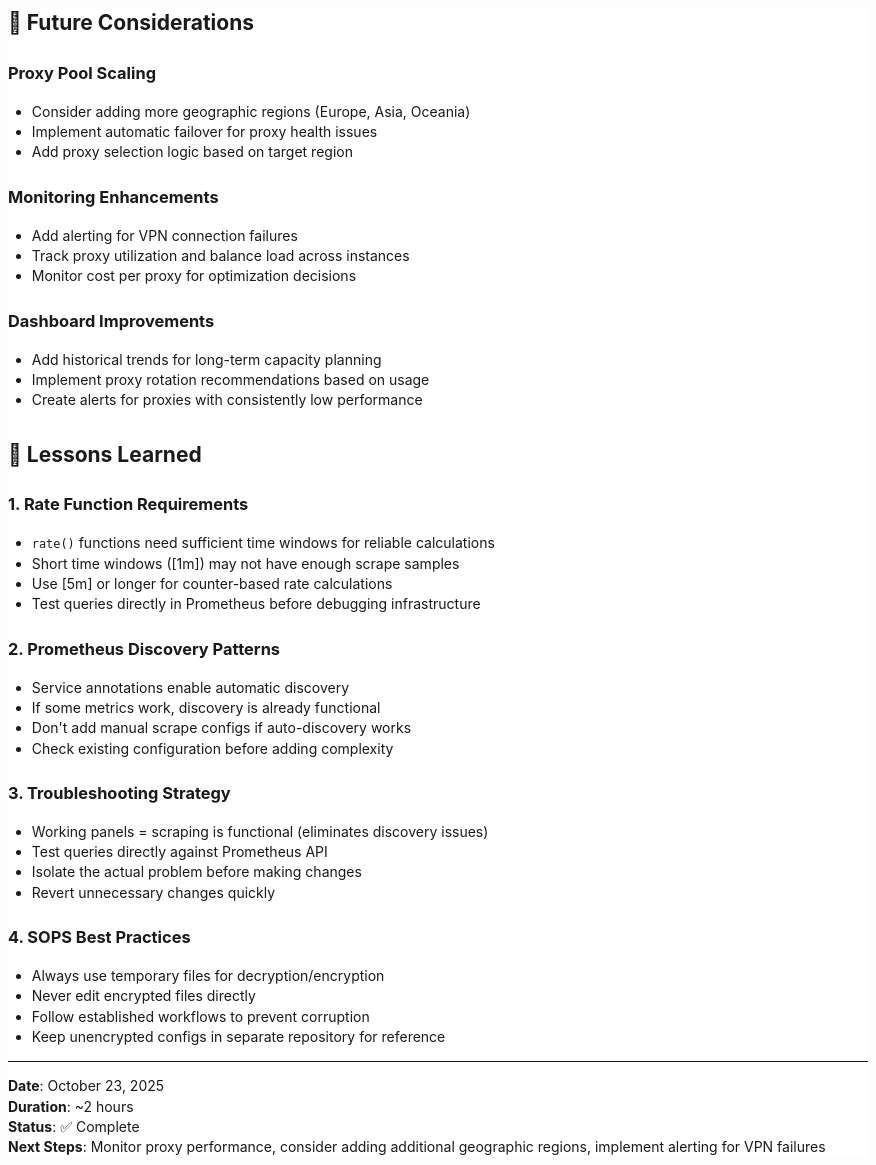 ## 🔮 Future Considerations

### **Proxy Pool Scaling**
- Consider adding more geographic regions (Europe, Asia, Oceania)
- Implement automatic failover for proxy health issues
- Add proxy selection logic based on target region

### **Monitoring Enhancements**
- Add alerting for VPN connection failures
- Track proxy utilization and balance load across instances
- Monitor cost per proxy for optimization decisions

### **Dashboard Improvements**
- Add historical trends for long-term capacity planning
- Implement proxy rotation recommendations based on usage
- Create alerts for proxies with consistently low performance

## 📝 Lessons Learned

### **1. Rate Function Requirements**
- `rate()` functions need sufficient time windows for reliable calculations
- Short time windows ([1m]) may not have enough scrape samples
- Use [5m] or longer for counter-based rate calculations
- Test queries directly in Prometheus before debugging infrastructure

### **2. Prometheus Discovery Patterns**
- Service annotations enable automatic discovery
- If some metrics work, discovery is already functional
- Don't add manual scrape configs if auto-discovery works
- Check existing configuration before adding complexity

### **3. Troubleshooting Strategy**
- Working panels = scraping is functional (eliminates discovery issues)
- Test queries directly against Prometheus API
- Isolate the actual problem before making changes
- Revert unnecessary changes quickly

### **4. SOPS Best Practices**
- Always use temporary files for decryption/encryption
- Never edit encrypted files directly
- Follow established workflows to prevent corruption
- Keep unencrypted configs in separate repository for reference

---

**Date**: October 23, 2025  
**Duration**: ~2 hours  
**Status**: ✅ Complete  
**Next Steps**: Monitor proxy performance, consider adding additional geographic regions, implement alerting for VPN failures


